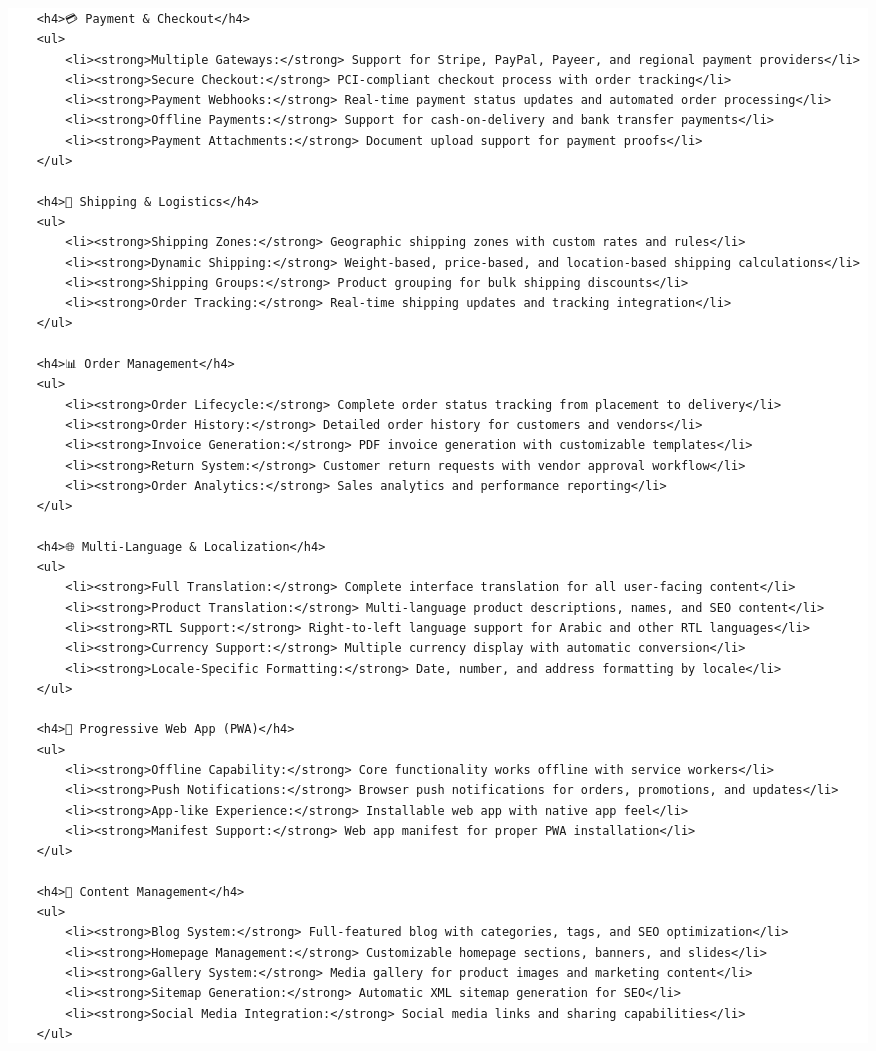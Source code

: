 		<h4>💳 Payment & Checkout</h4>
		<ul>
			<li><strong>Multiple Gateways:</strong> Support for Stripe, PayPal, Payeer, and regional payment providers</li>
			<li><strong>Secure Checkout:</strong> PCI-compliant checkout process with order tracking</li>
			<li><strong>Payment Webhooks:</strong> Real-time payment status updates and automated order processing</li>
			<li><strong>Offline Payments:</strong> Support for cash-on-delivery and bank transfer payments</li>
			<li><strong>Payment Attachments:</strong> Document upload support for payment proofs</li>
		</ul>

		<h4>🚚 Shipping & Logistics</h4>
		<ul>
			<li><strong>Shipping Zones:</strong> Geographic shipping zones with custom rates and rules</li>
			<li><strong>Dynamic Shipping:</strong> Weight-based, price-based, and location-based shipping calculations</li>
			<li><strong>Shipping Groups:</strong> Product grouping for bulk shipping discounts</li>
			<li><strong>Order Tracking:</strong> Real-time shipping updates and tracking integration</li>
		</ul>

		<h4>📊 Order Management</h4>
		<ul>
			<li><strong>Order Lifecycle:</strong> Complete order status tracking from placement to delivery</li>
			<li><strong>Order History:</strong> Detailed order history for customers and vendors</li>
			<li><strong>Invoice Generation:</strong> PDF invoice generation with customizable templates</li>
			<li><strong>Return System:</strong> Customer return requests with vendor approval workflow</li>
			<li><strong>Order Analytics:</strong> Sales analytics and performance reporting</li>
		</ul>

		<h4>🌐 Multi-Language & Localization</h4>
		<ul>
			<li><strong>Full Translation:</strong> Complete interface translation for all user-facing content</li>
			<li><strong>Product Translation:</strong> Multi-language product descriptions, names, and SEO content</li>
			<li><strong>RTL Support:</strong> Right-to-left language support for Arabic and other RTL languages</li>
			<li><strong>Currency Support:</strong> Multiple currency display with automatic conversion</li>
			<li><strong>Locale-Specific Formatting:</strong> Date, number, and address formatting by locale</li>
		</ul>

		<h4>📱 Progressive Web App (PWA)</h4>
		<ul>
			<li><strong>Offline Capability:</strong> Core functionality works offline with service workers</li>
			<li><strong>Push Notifications:</strong> Browser push notifications for orders, promotions, and updates</li>
			<li><strong>App-like Experience:</strong> Installable web app with native app feel</li>
			<li><strong>Manifest Support:</strong> Web app manifest for proper PWA installation</li>
		</ul>

		<h4>📰 Content Management</h4>
		<ul>
			<li><strong>Blog System:</strong> Full-featured blog with categories, tags, and SEO optimization</li>
			<li><strong>Homepage Management:</strong> Customizable homepage sections, banners, and slides</li>
			<li><strong>Gallery System:</strong> Media gallery for product images and marketing content</li>
			<li><strong>Sitemap Generation:</strong> Automatic XML sitemap generation for SEO</li>
			<li><strong>Social Media Integration:</strong> Social media links and sharing capabilities</li>
		</ul>
